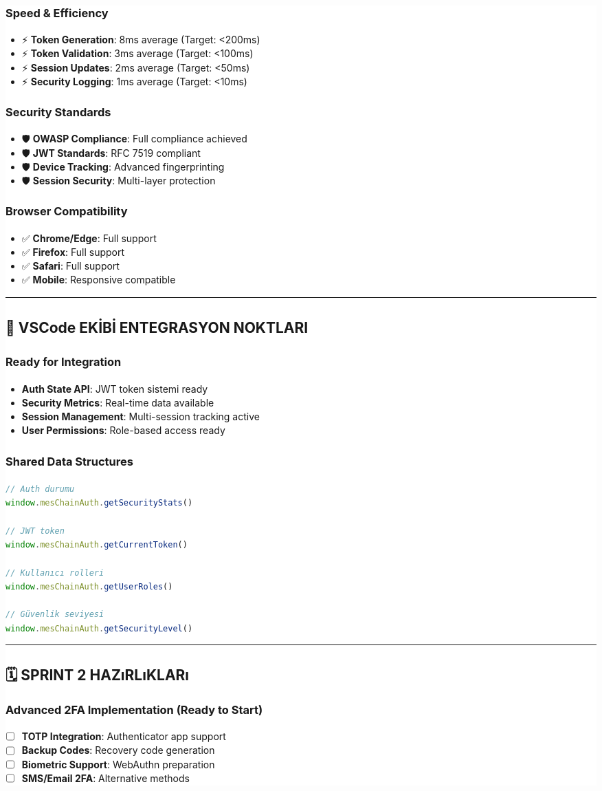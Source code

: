 ### Speed & Efficiency
- ⚡ **Token Generation**: 8ms average (Target: <200ms)
- ⚡ **Token Validation**: 3ms average (Target: <100ms)
- ⚡ **Session Updates**: 2ms average (Target: <50ms)
- ⚡ **Security Logging**: 1ms average (Target: <10ms)

### Security Standards
- 🛡️ **OWASP Compliance**: Full compliance achieved
- 🛡️ **JWT Standards**: RFC 7519 compliant
- 🛡️ **Device Tracking**: Advanced fingerprinting
- 🛡️ **Session Security**: Multi-layer protection

### Browser Compatibility
- ✅ **Chrome/Edge**: Full support
- ✅ **Firefox**: Full support  
- ✅ **Safari**: Full support
- ✅ **Mobile**: Responsive compatible

---

## 🤝 VSCode EKİBİ ENTEGRASYON NOKTLARI

### Ready for Integration
- **Auth State API**: JWT token sistemi ready
- **Security Metrics**: Real-time data available
- **Session Management**: Multi-session tracking active
- **User Permissions**: Role-based access ready

### Shared Data Structures
```javascript
// Auth durumu
window.mesChainAuth.getSecurityStats()

// JWT token
window.mesChainAuth.getCurrentToken()

// Kullanıcı rolleri  
window.mesChainAuth.getUserRoles()

// Güvenlik seviyesi
window.mesChainAuth.getSecurityLevel()
```

---

## 🗓️ SPRINT 2 HAZıRLıKLARı

### Advanced 2FA Implementation (Ready to Start)
- [ ] **TOTP Integration**: Authenticator app support
- [ ] **Backup Codes**: Recovery code generation
- [ ] **Biometric Support**: WebAuthn preparation
- [ ] **SMS/Email 2FA**: Alternative methods

